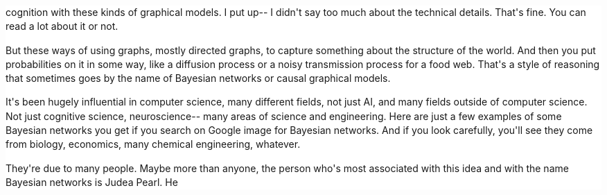   <span m='113810'>cognition</span> <span m='114860'>with</span> <span m='115040'>these</span>
  <span m='115970'>kinds</span> <span m='116270'>of</span> <span m='116390'>graphical</span>
  <span m='116810'>models.</span> <span m='117720'>I</span> <span m='118070'>put</span>
  <span m='118310'>up--</span> <span m='118430'>I</span> <span m='118480'>didn't</span>
  <span m='118670'>say</span> <span m='118820'>too</span> <span m='119000'>much</span>
  <span m='119180'>about</span> <span m='119330'>the</span> <span m='119420'>technical</span>
  <span m='119750'>details.</span> <span m='120530'>That's</span> <span m='120710'>fine.</span>
  <span m='121070'>You</span> <span m='121160'>can</span> <span m='121400'>read</span>
  <span m='121610'>a</span> <span m='121640'>lot</span> <span m='121820'>about</span>
  <span m='122090'>it</span> <span m='123050'>or</span> <span m='123170'>not.</span>
  </p><p><span m='123840'>But</span> <span m='123920'>these</span> <span m='124070'>ways</span>
  <span m='124340'>of</span> <span m='124430'>using</span> <span m='124760'>graphs,</span>
  <span m='125570'>mostly</span> <span m='125900'>directed</span> <span m='126350'>graphs,</span>
  <span m='127310'>to</span> <span m='127430'>capture</span> <span m='127820'>something</span>
  <span m='128180'>about</span> <span m='128389'>the</span> <span m='128479'>structure</span>
  <span m='128810'>of</span> <span m='128900'>the</span> <span m='128990'>world.</span>
  <span m='129199'>And</span> <span m='129289'>then</span> <span m='129410'>you</span>
  <span m='129500'>put</span> <span m='129680'>probabilities</span> <span m='130250'>on</span>
  <span m='130460'>it</span> <span m='130520'>in</span> <span m='130610'>some</span>
  <span m='130820'>way,</span> <span m='131060'>like</span> <span m='131270'>a</span>
  <span m='131330'>diffusion</span> <span m='131810'>process</span> <span m='132260'>or</span>
  <span m='132440'>a</span> <span m='132470'>noisy</span> <span m='132800'>transmission</span>
  <span m='133340'>process</span> <span m='133730'>for</span> <span m='133910'>a</span>
  <span m='133970'>food</span> <span m='134210'>web.</span> <span m='135020'>That's</span>
  <span m='135260'>a</span> <span m='135320'>style</span> <span m='135830'>of</span>
  <span m='135920'>reasoning</span> <span m='136760'>that</span> <span m='137990'>sometimes</span>
  <span m='138410'>goes</span> <span m='138590'>by</span> <span m='138710'>the</span>
  <span m='138800'>name</span> <span m='138950'>of</span> <span m='139100'>Bayesian</span>
  <span m='139560'>networks</span> <span m='141060'>or</span> <span m='141230'>causal</span>
  <span m='141650'>graphical</span> <span m='142070'>models.</span> </p><p><span m='142490'>It's</span>
  <span m='143360'>been</span> <span m='143540'>hugely</span> <span m='143930'>influential</span>
  <span m='144680'>in</span> <span m='145010'>computer</span> <span m='145400'>science,</span>
  <span m='145880'>many</span> <span m='146150'>different</span> <span m='146360'>fields,</span>
  <span m='146660'>not</span> <span m='146840'>just</span> <span m='147020'>AI,</span>
  <span m='147380'>and</span> <span m='147500'>many</span> <span m='147740'>fields</span>
  <span m='148040'>outside</span> <span m='148400'>of</span> <span m='148460'>computer</span>
  <span m='148790'>science.</span> <span m='149180'>Not</span> <span m='149360'>just</span>
  <span m='149540'>cognitive</span> <span m='149930'>science,</span> <span m='150230'>neuroscience--</span>
  <span m='150670'>many</span> <span m='150920'>areas</span> <span m='151310'>of</span>
  <span m='151400'>science</span> <span m='151730'>and</span> <span m='151820'>engineering.</span>
  <span m='152870'>Here are</span> <span m='153170'>just</span> <span m='153380'>a</span>
  <span m='153440'>few</span> <span m='153650'>examples</span> <span m='154190'>of</span>
  <span m='154340'>some</span> <span m='154550'>Bayesian</span> <span m='154940'>networks</span>
  <span m='155270'>you</span> <span m='155360'>get</span> <span m='155570'>if</span>
  <span m='155690'>you</span> <span m='155780'>search</span> <span m='156050'>on</span>
  <span m='156200'>Google</span> <span m='156440'>image</span> <span m='157340'>for</span>
  <span m='157550'>Bayesian</span> <span m='157880'>networks.</span> <span m='158920'>And</span>
  <span m='159080'>if</span> <span m='159200'>you</span> <span m='159290'>look</span>
  <span m='159440'>carefully,</span> <span m='159930'>you'll</span> <span m='159980'>see</span>
  <span m='160130'>they</span> <span m='160280'>come</span> <span m='160490'>from</span>
  <span m='160640'>biology,</span> <span m='161180'>economics,</span> <span m='162920'>many</span>
  <span m='163490'>chemical</span> <span m='163880'>engineering,</span> <span m='164910'>whatever.</span>
  </p><p><span m='167330'>They're</span> <span m='167900'>due</span> <span m='168110'>to</span>
  <span m='168230'>many</span> <span m='168440'>people.</span> <span m='168800'>Maybe</span>
  <span m='169070'>more</span> <span m='169250'>than</span> <span m='169370'>anyone,</span>
  <span m='169660'>the</span> <span m='169790'>person</span> <span m='170060'>who's</span>
  <span m='170180'>most</span> <span m='170450'>associated</span> <span m='171020'>with</span>
  <span m='171170'>this</span> <span m='171350'>idea</span> <span m='171740'>and</span>
  <span m='171830'>with</span> <span m='171950'>the</span> <span m='172040'>name</span>
  <span m='172310'>Bayesian</span> <span m='172640'>networks</span> <span m='172970'>is</span>
  <span m='173090'>Judea</span> <span m='173420'>Pearl.</span> <span m='173870'>He</span>